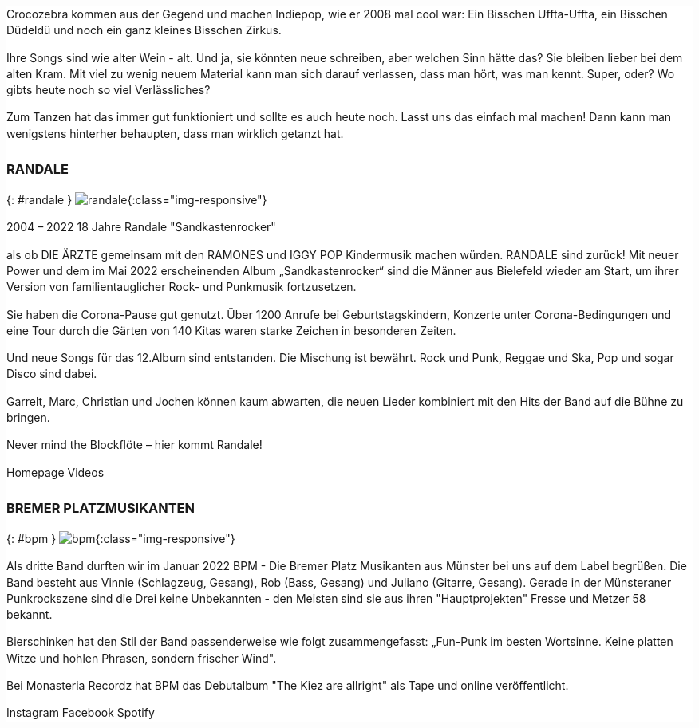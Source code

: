 Crocozebra kommen aus der Gegend und machen Indiepop, wie er 2008 mal cool war: Ein Bisschen Uffta-Uffta, ein Bisschen Düdeldü und noch ein ganz kleines Bisschen Zirkus.

Ihre Songs sind wie alter Wein - alt. Und ja, sie könnten neue schreiben, aber welchen Sinn hätte das? Sie bleiben lieber bei dem alten Kram. Mit viel zu wenig neuem Material kann man sich darauf verlassen, dass man hört, was man kennt. Super, oder? Wo gibts heute noch so viel Verlässliches?

Zum Tanzen hat das immer gut funktioniert und sollte es auch heute noch. Lasst uns das einfach mal machen! Dann kann man wenigstens hinterher behaupten, dass man wirklich getanzt hat.




### RANDALE

{: #randale }
![randale]( {{'/assets/images/2024/randale.jpg'|relative_url}} ){:class="img-responsive"}

2004 – 2022 18 Jahre Randale "Sandkastenrocker"

als ob DIE ÄRZTE gemeinsam mit den RAMONES und IGGY POP Kindermusik machen würden.
RANDALE sind zurück! Mit neuer Power und dem im Mai 2022 erscheinenden Album „Sandkastenrocker“ sind die Männer aus Bielefeld wieder am Start, um ihrer Version von familientauglicher Rock- und Punkmusik fortzusetzen.

Sie haben die Corona-Pause gut genutzt. Über 1200 Anrufe bei Geburtstagskindern, Konzerte unter Corona-Bedingungen und eine Tour durch die Gärten von 140 Kitas waren starke Zeichen in besonderen Zeiten.

Und neue Songs für das 12.Album sind entstanden. Die Mischung ist bewährt. Rock und Punk, Reggae und Ska, Pop und sogar Disco sind dabei.

Garrelt, Marc, Christian und Jochen können kaum abwarten, die neuen Lieder kombiniert mit den Hits der Band auf die Bühne zu bringen.

Never mind the Blockflöte – hier kommt Randale!

[Homepage](https://www.randale-musik.de/)
[Videos](https://www.randale-musik.de/videos)


### BREMER PLATZMUSIKANTEN

{: #bpm }
![bpm]( {{'/assets/images/2024/bpm.jpg'|relative_url}} ){:class="img-responsive"}

Als dritte Band durften wir im Januar 2022 BPM - Die Bremer Platz Musikanten aus Münster bei uns auf dem Label begrüßen. Die Band besteht aus Vinnie (Schlagzeug, Gesang), Rob (Bass, Gesang) und Juliano (Gitarre, Gesang). Gerade in der Münsteraner Punkrockszene sind die Drei keine Unbekannten - den Meisten sind sie aus ihren "Hauptprojekten" Fresse und Metzer 58 bekannt.

Bierschinken hat den Stil der Band passenderweise wie folgt zusammengefasst: „Fun-Punk im besten Wortsinne. Keine platten Witze und hohlen Phrasen, sondern frischer Wind".

Bei Monasteria Recordz hat BPM das Debutalbum "The Kiez are allright" als Tape und online veröffentlicht.

[Instagram](https://www.instagram.com/bremerplatzmusikanten/)
[Facebook](https://www.facebook.com/BPMdieBand)
[Spotify](https://open.spotify.com/artist/0qKr0TUGuCBMpM3cG6YyCg?si=ifI1eD11TqqA2RcTqizSFg)
